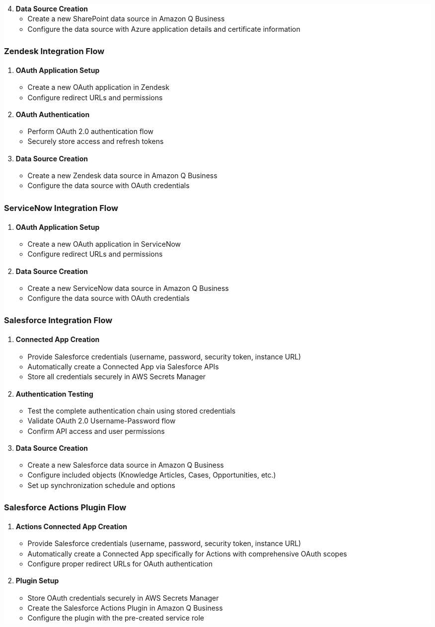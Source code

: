 4. **Data Source Creation**
   - Create a new SharePoint data source in Amazon Q Business
   - Configure the data source with Azure application details and certificate information

### Zendesk Integration Flow

1. **OAuth Application Setup**
   - Create a new OAuth application in Zendesk
   - Configure redirect URLs and permissions
   
2. **OAuth Authentication**
   - Perform OAuth 2.0 authentication flow
   - Securely store access and refresh tokens
   
3. **Data Source Creation**
   - Create a new Zendesk data source in Amazon Q Business
   - Configure the data source with OAuth credentials

### ServiceNow Integration Flow

1. **OAuth Application Setup**
   - Create a new OAuth application in ServiceNow
   - Configure redirect URLs and permissions
   
2. **Data Source Creation**
   - Create a new ServiceNow data source in Amazon Q Business
   - Configure the data source with OAuth credentials

### Salesforce Integration Flow

1. **Connected App Creation**
   - Provide Salesforce credentials (username, password, security token, instance URL)
   - Automatically create a Connected App via Salesforce APIs
   - Store all credentials securely in AWS Secrets Manager
   
2. **Authentication Testing**
   - Test the complete authentication chain using stored credentials
   - Validate OAuth 2.0 Username-Password flow
   - Confirm API access and user permissions
   
3. **Data Source Creation**
   - Create a new Salesforce data source in Amazon Q Business
   - Configure included objects (Knowledge Articles, Cases, Opportunities, etc.)
   - Set up synchronization schedule and options

### Salesforce Actions Plugin Flow

1. **Actions Connected App Creation**
   - Provide Salesforce credentials (username, password, security token, instance URL)
   - Automatically create a Connected App specifically for Actions with comprehensive OAuth scopes
   - Configure proper redirect URLs for OAuth authentication
   
2. **Plugin Setup**
   - Store OAuth credentials securely in AWS Secrets Manager
   - Create the Salesforce Actions Plugin in Amazon Q Business
   - Configure the plugin with the pre-created service role
   